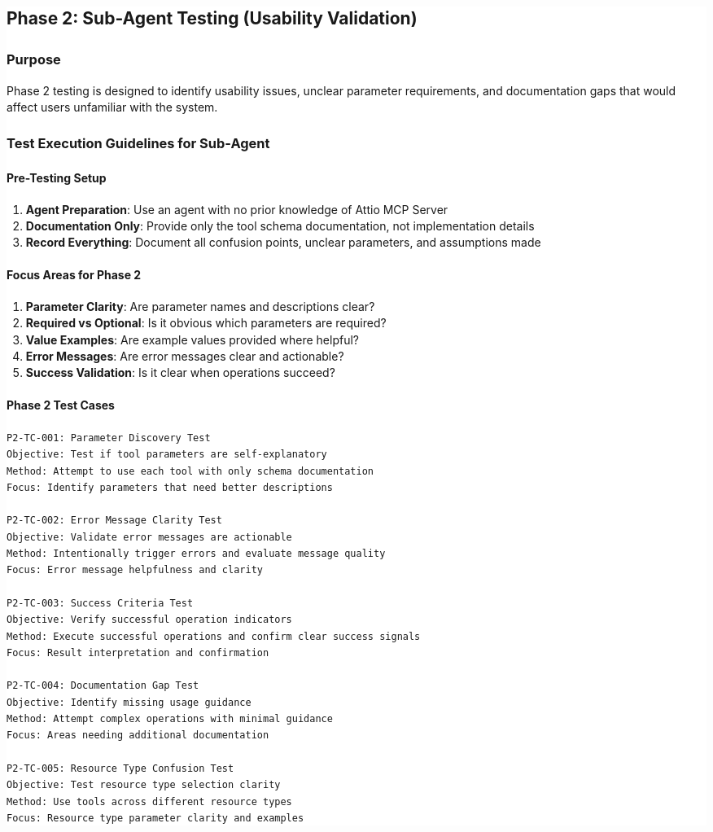 ## Phase 2: Sub-Agent Testing (Usability Validation)

### Purpose

Phase 2 testing is designed to identify usability issues, unclear parameter requirements, and documentation gaps that would affect users unfamiliar with the system.

### Test Execution Guidelines for Sub-Agent

#### Pre-Testing Setup

1. **Agent Preparation**: Use an agent with no prior knowledge of Attio MCP Server
2. **Documentation Only**: Provide only the tool schema documentation, not implementation details
3. **Record Everything**: Document all confusion points, unclear parameters, and assumptions made

#### Focus Areas for Phase 2

1. **Parameter Clarity**: Are parameter names and descriptions clear?
2. **Required vs Optional**: Is it obvious which parameters are required?
3. **Value Examples**: Are example values provided where helpful?
4. **Error Messages**: Are error messages clear and actionable?
5. **Success Validation**: Is it clear when operations succeed?

#### Phase 2 Test Cases

```
P2-TC-001: Parameter Discovery Test
Objective: Test if tool parameters are self-explanatory
Method: Attempt to use each tool with only schema documentation
Focus: Identify parameters that need better descriptions

P2-TC-002: Error Message Clarity Test
Objective: Validate error messages are actionable
Method: Intentionally trigger errors and evaluate message quality
Focus: Error message helpfulness and clarity

P2-TC-003: Success Criteria Test
Objective: Verify successful operation indicators
Method: Execute successful operations and confirm clear success signals
Focus: Result interpretation and confirmation

P2-TC-004: Documentation Gap Test
Objective: Identify missing usage guidance
Method: Attempt complex operations with minimal guidance
Focus: Areas needing additional documentation

P2-TC-005: Resource Type Confusion Test
Objective: Test resource type selection clarity
Method: Use tools across different resource types
Focus: Resource type parameter clarity and examples
```
